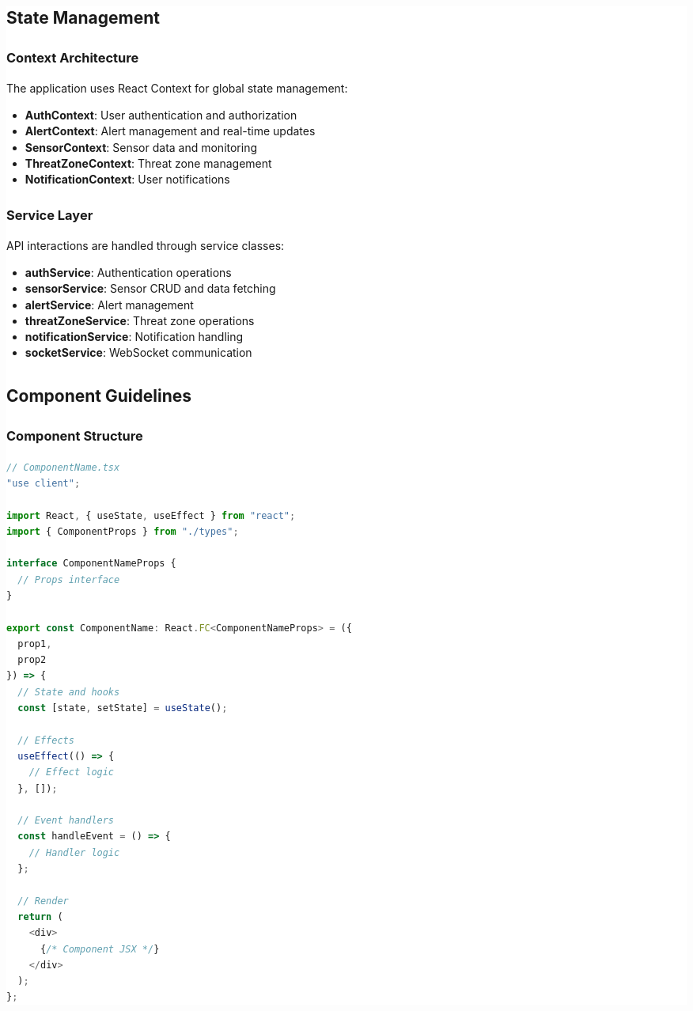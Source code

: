 ## State Management

### Context Architecture
The application uses React Context for global state management:

- **AuthContext**: User authentication and authorization
- **AlertContext**: Alert management and real-time updates
- **SensorContext**: Sensor data and monitoring
- **ThreatZoneContext**: Threat zone management
- **NotificationContext**: User notifications

### Service Layer
API interactions are handled through service classes:

- **authService**: Authentication operations
- **sensorService**: Sensor CRUD and data fetching
- **alertService**: Alert management
- **threatZoneService**: Threat zone operations
- **notificationService**: Notification handling
- **socketService**: WebSocket communication

## Component Guidelines

### Component Structure
```typescript
// ComponentName.tsx
"use client";

import React, { useState, useEffect } from "react";
import { ComponentProps } from "./types";

interface ComponentNameProps {
  // Props interface
}

export const ComponentName: React.FC<ComponentNameProps> = ({ 
  prop1, 
  prop2 
}) => {
  // State and hooks
  const [state, setState] = useState();
  
  // Effects
  useEffect(() => {
    // Effect logic
  }, []);

  // Event handlers
  const handleEvent = () => {
    // Handler logic
  };

  // Render
  return (
    <div>
      {/* Component JSX */}
    </div>
  );
};
```

